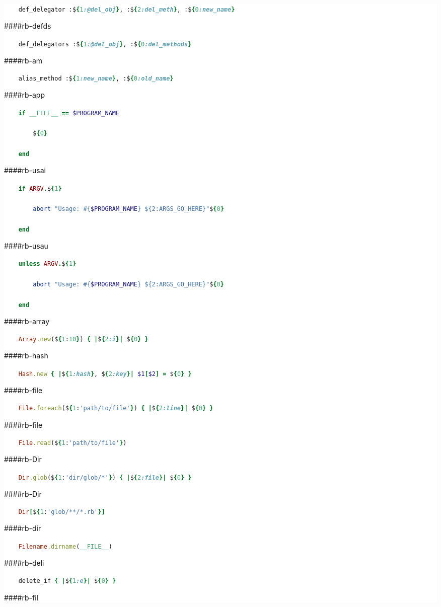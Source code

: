 ```ruby
    def_delegator :${1:@del_obj}, :${2:del_meth}, :${0:new_name}
```
####rb-defds
```ruby
    def_delegators :${1:@del_obj}, :${0:del_methods}
```
####rb-am
```ruby
    alias_method :${1:new_name}, :${0:old_name}
```
####rb-app
```ruby
    if __FILE__ == $PROGRAM_NAME

        ${0}

    end
```
####rb-usai
```ruby
    if ARGV.${1}

        abort "Usage: #{$PROGRAM_NAME} ${2:ARGS_GO_HERE}"${0}

    end
```
####rb-usau
```ruby
    unless ARGV.${1}

        abort "Usage: #{$PROGRAM_NAME} ${2:ARGS_GO_HERE}"${0}

    end
```
####rb-array
```ruby
    Array.new(${1:10}) { |${2:i}| ${0} }
```
####rb-hash
```ruby
    Hash.new { |${1:hash}, ${2:key}| $1[$2] = ${0} }
```
####rb-file
```ruby
    File.foreach(${1:'path/to/file'}) { |${2:line}| ${0} }
```
####rb-file
```ruby
    File.read(${1:'path/to/file'})
```
####rb-Dir
```ruby
    Dir.glob(${1:'dir/glob/*'}) { |${2:file}| ${0} }
```
####rb-Dir
```ruby
    Dir[${1:'glob/**/*.rb'}]
```
####rb-dir
```ruby
    Filename.dirname(__FILE__)
```
####rb-deli
```ruby
    delete_if { |${1:e}| ${0} }
```
####rb-fil
```ruby
```